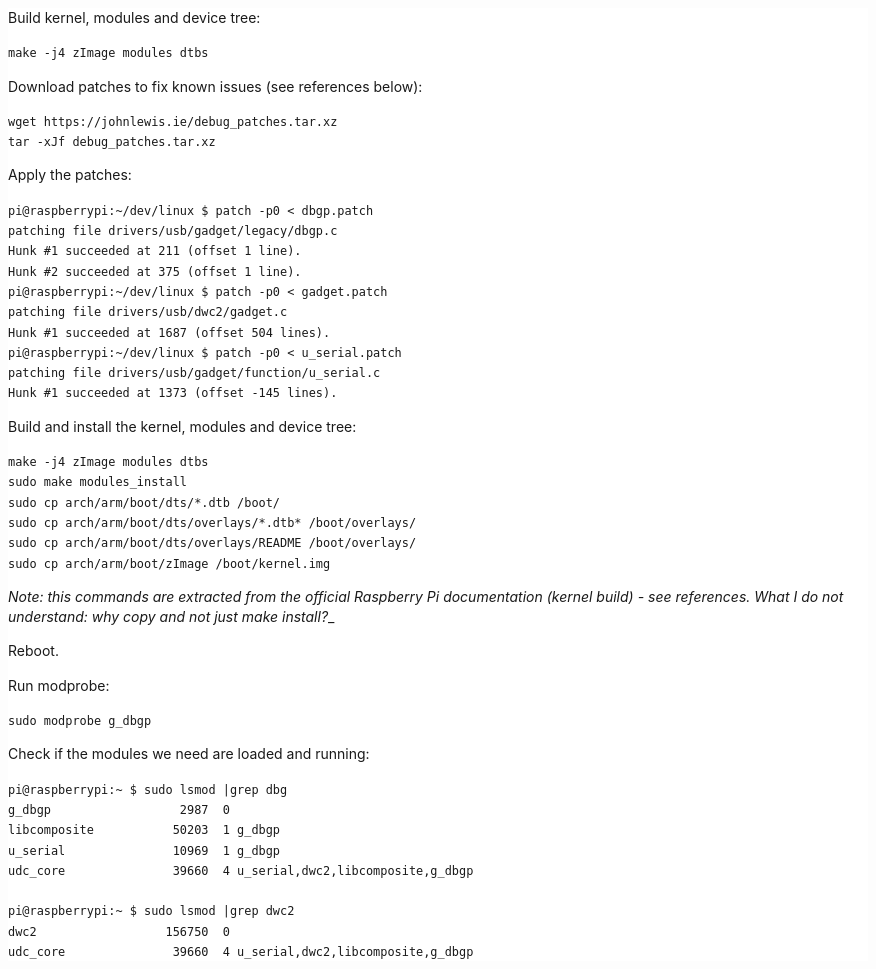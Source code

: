 Build kernel, modules and device tree:
```
make -j4 zImage modules dtbs
```

Download patches to fix known issues (see references below):
```
wget https://johnlewis.ie/debug_patches.tar.xz
tar -xJf debug_patches.tar.xz
```

Apply the patches:
```
pi@raspberrypi:~/dev/linux $ patch -p0 < dbgp.patch
patching file drivers/usb/gadget/legacy/dbgp.c
Hunk #1 succeeded at 211 (offset 1 line).
Hunk #2 succeeded at 375 (offset 1 line).
pi@raspberrypi:~/dev/linux $ patch -p0 < gadget.patch
patching file drivers/usb/dwc2/gadget.c
Hunk #1 succeeded at 1687 (offset 504 lines).
pi@raspberrypi:~/dev/linux $ patch -p0 < u_serial.patch
patching file drivers/usb/gadget/function/u_serial.c
Hunk #1 succeeded at 1373 (offset -145 lines).
```

Build and install the kernel, modules and device tree:
```
make -j4 zImage modules dtbs
sudo make modules_install
sudo cp arch/arm/boot/dts/*.dtb /boot/
sudo cp arch/arm/boot/dts/overlays/*.dtb* /boot/overlays/
sudo cp arch/arm/boot/dts/overlays/README /boot/overlays/
sudo cp arch/arm/boot/zImage /boot/kernel.img
```

_Note: this commands are extracted from the official Raspberry Pi documentation (kernel build) - see references. What I do not understand: why copy and not just make install?__

Reboot.

Run modprobe:
```
sudo modprobe g_dbgp
```

Check if the modules we need are loaded and running:
```
pi@raspberrypi:~ $ sudo lsmod |grep dbg
g_dbgp                  2987  0
libcomposite           50203  1 g_dbgp
u_serial               10969  1 g_dbgp
udc_core               39660  4 u_serial,dwc2,libcomposite,g_dbgp

pi@raspberrypi:~ $ sudo lsmod |grep dwc2
dwc2                  156750  0
udc_core               39660  4 u_serial,dwc2,libcomposite,g_dbgp
```
